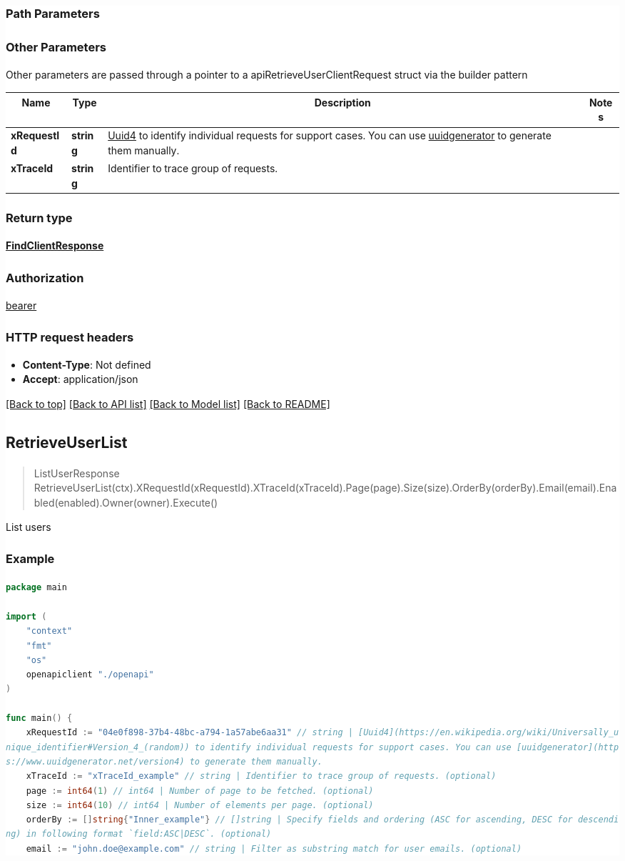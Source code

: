### Path Parameters



### Other Parameters

Other parameters are passed through a pointer to a apiRetrieveUserClientRequest struct via the builder pattern


Name | Type | Description  | Notes
------------- | ------------- | ------------- | -------------
 **xRequestId** | **string** | [Uuid4](https://en.wikipedia.org/wiki/Universally_unique_identifier#Version_4_(random)) to identify individual requests for support cases. You can use [uuidgenerator](https://www.uuidgenerator.net/version4) to generate them manually. | 
 **xTraceId** | **string** | Identifier to trace group of requests. | 

### Return type

[**FindClientResponse**](FindClientResponse.md)

### Authorization

[bearer](../README.md#bearer)

### HTTP request headers

- **Content-Type**: Not defined
- **Accept**: application/json

[[Back to top]](#) [[Back to API list]](../README.md#documentation-for-api-endpoints)
[[Back to Model list]](../README.md#documentation-for-models)
[[Back to README]](../README.md)


## RetrieveUserList

> ListUserResponse RetrieveUserList(ctx).XRequestId(xRequestId).XTraceId(xTraceId).Page(page).Size(size).OrderBy(orderBy).Email(email).Enabled(enabled).Owner(owner).Execute()

List users



### Example

```go
package main

import (
    "context"
    "fmt"
    "os"
    openapiclient "./openapi"
)

func main() {
    xRequestId := "04e0f898-37b4-48bc-a794-1a57abe6aa31" // string | [Uuid4](https://en.wikipedia.org/wiki/Universally_unique_identifier#Version_4_(random)) to identify individual requests for support cases. You can use [uuidgenerator](https://www.uuidgenerator.net/version4) to generate them manually.
    xTraceId := "xTraceId_example" // string | Identifier to trace group of requests. (optional)
    page := int64(1) // int64 | Number of page to be fetched. (optional)
    size := int64(10) // int64 | Number of elements per page. (optional)
    orderBy := []string{"Inner_example"} // []string | Specify fields and ordering (ASC for ascending, DESC for descending) in following format `field:ASC|DESC`. (optional)
    email := "john.doe@example.com" // string | Filter as substring match for user emails. (optional)
```
